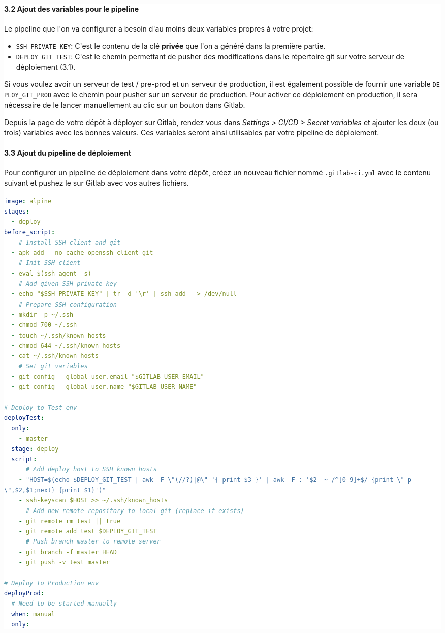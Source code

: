 #### 3.2 Ajout des variables pour le pipeline 

Le pipeline que l'on va configurer a besoin d'au moins deux variables propres à votre projet:

- `SSH_PRIVATE_KEY`: C'est le contenu de la clé **privée** que l'on a généré dans la première partie.
- `DEPLOY_GIT_TEST`: C'est le chemin permettant de pusher des modifications dans le répertoire git sur votre serveur de déploiement (3.1).

Si vous voulez avoir un serveur de test / pre-prod et un serveur de production, il est également possible de fournir une variable `DEPLOY_GIT_PROD` avec le chemin pour pusher sur un serveur de production. Pour activer ce déploiement en production, il sera nécessaire de le lancer manuellement au clic sur un bouton dans Gitlab.

Depuis la page de votre dépôt à déployer sur Gitlab, rendez vous dans *Settings > CI/CD > Secret variables* et ajouter les deux (ou trois) variables avec les bonnes valeurs. Ces variables seront ainsi utilisables par votre pipeline de déploiement.

#### 3.3 Ajout du pipeline de déploiement

Pour configurer un pipeline de déploiement dans votre dépôt, créez un nouveau fichier nommé `.gitlab-ci.yml` avec le contenu suivant et pushez le sur Gitlab avec vos autres fichiers.

```yaml
image: alpine
stages:
  - deploy
before_script:
    # Install SSH client and git
  - apk add --no-cache openssh-client git
    # Init SSH client
  - eval $(ssh-agent -s)
    # Add given SSH private key
  - echo "$SSH_PRIVATE_KEY" | tr -d '\r' | ssh-add - > /dev/null
    # Prepare SSH configuration
  - mkdir -p ~/.ssh
  - chmod 700 ~/.ssh
  - touch ~/.ssh/known_hosts
  - chmod 644 ~/.ssh/known_hosts
  - cat ~/.ssh/known_hosts
    # Set git variables
  - git config --global user.email "$GITLAB_USER_EMAIL"
  - git config --global user.name "$GITLAB_USER_NAME"
  
# Deploy to Test env
deployTest:
  only:
    - master
  stage: deploy
  script:
      # Add deploy host to SSH known hosts
    - "HOST=$(echo $DEPLOY_GIT_TEST | awk -F \"(//?)|@\" '{ print $3 }' | awk -F : '$2  ~ /^[0-9]+$/ {print \"-p\",$2,$1;next} {print $1}')"
    - ssh-keyscan $HOST >> ~/.ssh/known_hosts
      # Add new remote repository to local git (replace if exists)
    - git remote rm test || true
    - git remote add test $DEPLOY_GIT_TEST
      # Push branch master to remote server
    - git branch -f master HEAD
    - git push -v test master

# Deploy to Production env
deployProd:
  # Need to be started manually
  when: manual
  only:
```